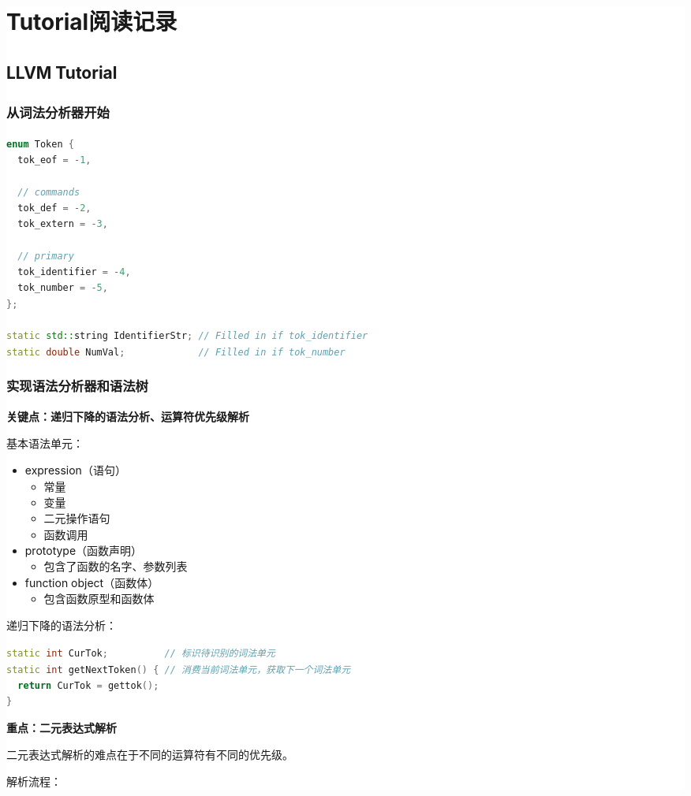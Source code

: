 # Tutorial阅读记录

## LLVM Tutorial

### 从词法分析器开始

```c++
enum Token {
  tok_eof = -1,

  // commands
  tok_def = -2,
  tok_extern = -3,

  // primary
  tok_identifier = -4,
  tok_number = -5,
};

static std::string IdentifierStr; // Filled in if tok_identifier
static double NumVal;             // Filled in if tok_number
```

### 实现语法分析器和语法树

**关键点：递归下降的语法分析、运算符优先级解析**

基本语法单元：

+ expression（语句）
  + 常量
  + 变量
  + 二元操作语句
  + 函数调用
+ prototype（函数声明）
  + 包含了函数的名字、参数列表
+ function object（函数体）
  + 包含函数原型和函数体

递归下降的语法分析：

```c++
static int CurTok;			// 标识待识别的词法单元
static int getNextToken() {	// 消费当前词法单元，获取下一个词法单元
  return CurTok = gettok();
}
```

**重点：二元表达式解析**

二元表达式解析的难点在于不同的运算符有不同的优先级。

解析流程：
